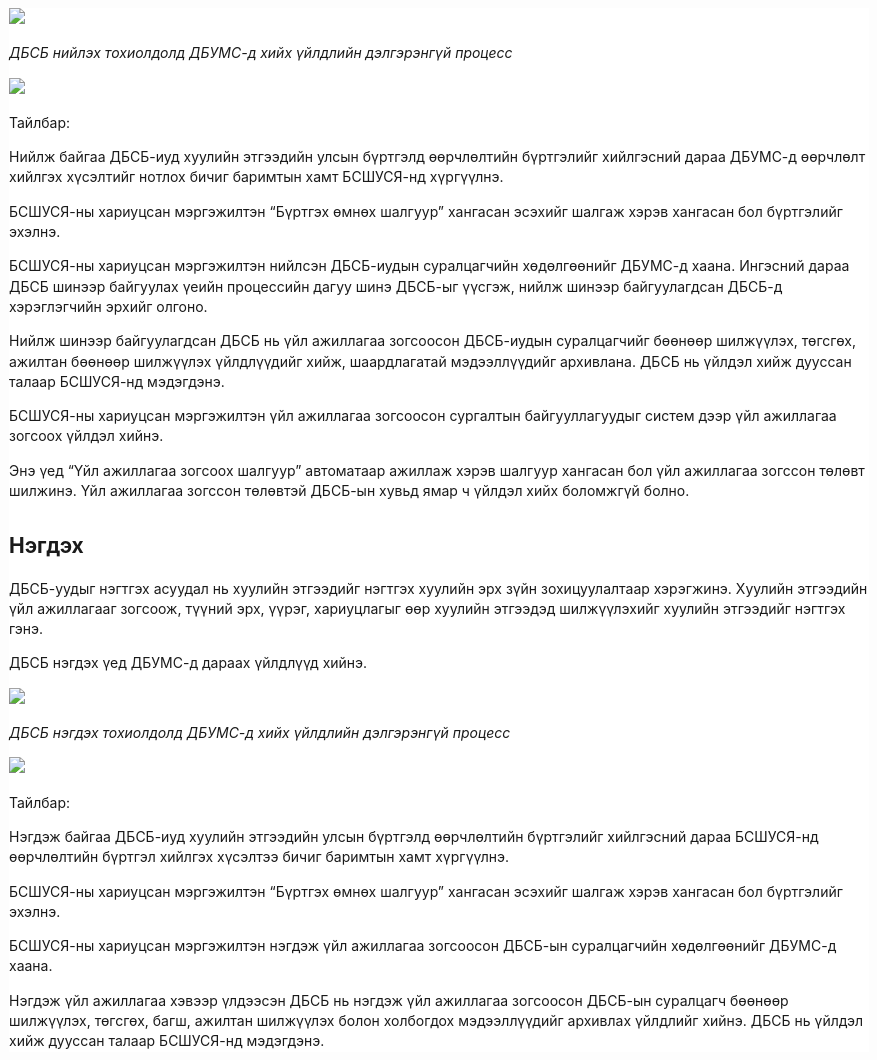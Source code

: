 ![](../assets/images/modules/institutions/mergeInstitutionFlow.png)

_ДБСБ нийлэх тохиолдолд ДБУМС-д хийх үйлдлийн дэлгэрэнгүй процесс_

![](../assets/images/modules/institutions/mergeInstitutionProcess.png)

Тайлбар:

Нийлж байгаа ДБСБ-иуд хуулийн этгээдийн улсын бүртгэлд өөрчлөлтийн бүртгэлийг хийлгэсний дараа ДБУМС-д өөрчлөлт хийлгэх хүсэлтийг нотлох бичиг баримтын хамт БСШУСЯ-нд хүргүүлнэ.

БСШУСЯ-ны хариуцсан мэргэжилтэн “Бүртгэх өмнөх шалгуур” хангасан эсэхийг шалгаж хэрэв хангасан бол бүртгэлийг эхэлнэ.

БСШУСЯ-ны хариуцсан мэргэжилтэн нийлсэн ДБСБ-иудын суралцагчийн хөдөлгөөнийг ДБУМС-д хаана. Ингэсний дараа ДБСБ шинээр байгуулах үеийн процессийн дагуу шинэ ДБСБ-ыг үүсгэж, нийлж шинээр байгуулагдсан ДБСБ-д хэрэглэгчийн эрхийг олгоно.

Нийлж шинээр байгуулагдсан ДБСБ нь үйл ажиллагаа зогсоосон ДБСБ-иудын суралцагчийг бөөнөөр шилжүүлэх, төгсгөх, ажилтан бөөнөөр шилжүүлэх үйлдлүүдийг хийж, шаардлагатай мэдээллүүдийг архивлана. ДБСБ нь үйлдэл хийж дууссан талаар БСШУСЯ-нд мэдэгдэнэ.

БСШУСЯ-ны хариуцсан мэргэжилтэн үйл ажиллагаа зогсоосон сургалтын байгууллагуудыг систем дээр үйл ажиллагаа зогсоох үйлдэл хийнэ.

Энэ үед “Үйл ажиллагаа зогсоох шалгуур” автоматаар ажиллаж хэрэв шалгуур хангасан бол үйл ажиллагаа зогссон төлөвт шилжинэ. Үйл ажиллагаа зогссон төлөвтэй ДБСБ-ын хувьд ямар ч үйлдэл хийх боломжгүй болно.

## Нэгдэх

ДБСБ-уудыг нэгтгэх асуудал нь хуулийн этгээдийг нэгтгэх хуулийн эрх зүйн зохицуулалтаар хэрэгжинэ. Хуулийн этгээдийн үйл ажиллагааг зогсоож, түүний эрх, үүрэг, хариуцлагыг өөр хуулийн этгээдэд шилжүүлэхийг хуулийн этгээдийг нэгтгэх гэнэ.

ДБСБ нэгдэх үед ДБУМС-д дараах үйлдлүүд хийнэ.

![](../assets/images/modules/institutions/joinInstitutionFlow.png)

_ДБСБ нэгдэх тохиолдолд ДБУМС-д хийх үйлдлийн дэлгэрэнгүй процесс_

![](../assets/images/modules/institutions/joinInstitutionProcess.png)

Тайлбар:

Нэгдэж байгаа ДБСБ-иуд хуулийн этгээдийн улсын бүртгэлд өөрчлөлтийн бүртгэлийг хийлгэсний дараа БСШУСЯ-нд өөрчлөлтийн бүртгэл хийлгэх хүсэлтээ бичиг баримтын хамт хүргүүлнэ.

БСШУСЯ-ны хариуцсан мэргэжилтэн “Бүртгэх өмнөх шалгуур” хангасан эсэхийг шалгаж хэрэв хангасан бол бүртгэлийг эхэлнэ.

БСШУСЯ-ны хариуцсан мэргэжилтэн нэгдэж үйл ажиллагаа зогсоосон ДБСБ-ын суралцагчийн хөдөлгөөнийг ДБУМС-д хаана.

Нэгдэж үйл ажиллагаа хэвээр үлдээсэн ДБСБ нь нэгдэж үйл ажиллагаа зогсоосон ДБСБ-ын суралцагч бөөнөөр шилжүүлэх, төгсгөх, багш, ажилтан шилжүүлэх болон холбогдох мэдээллүүдийг архивлах үйлдлийг хийнэ. ДБСБ нь үйлдэл хийж дууссан талаар БСШУСЯ-нд мэдэгдэнэ.

